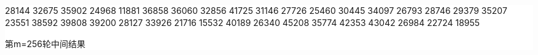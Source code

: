 28144 32675 35902 24968 11881 36858 36060 32856 41725 31146 27726 25460 30445 34097 26793 28746 29379 35207 23551 38592 39808 39200 28127 33926 21716 15532 40189 26340 45208 35774 42353 43042 26984 22724 18955




第m=256轮中间结果
